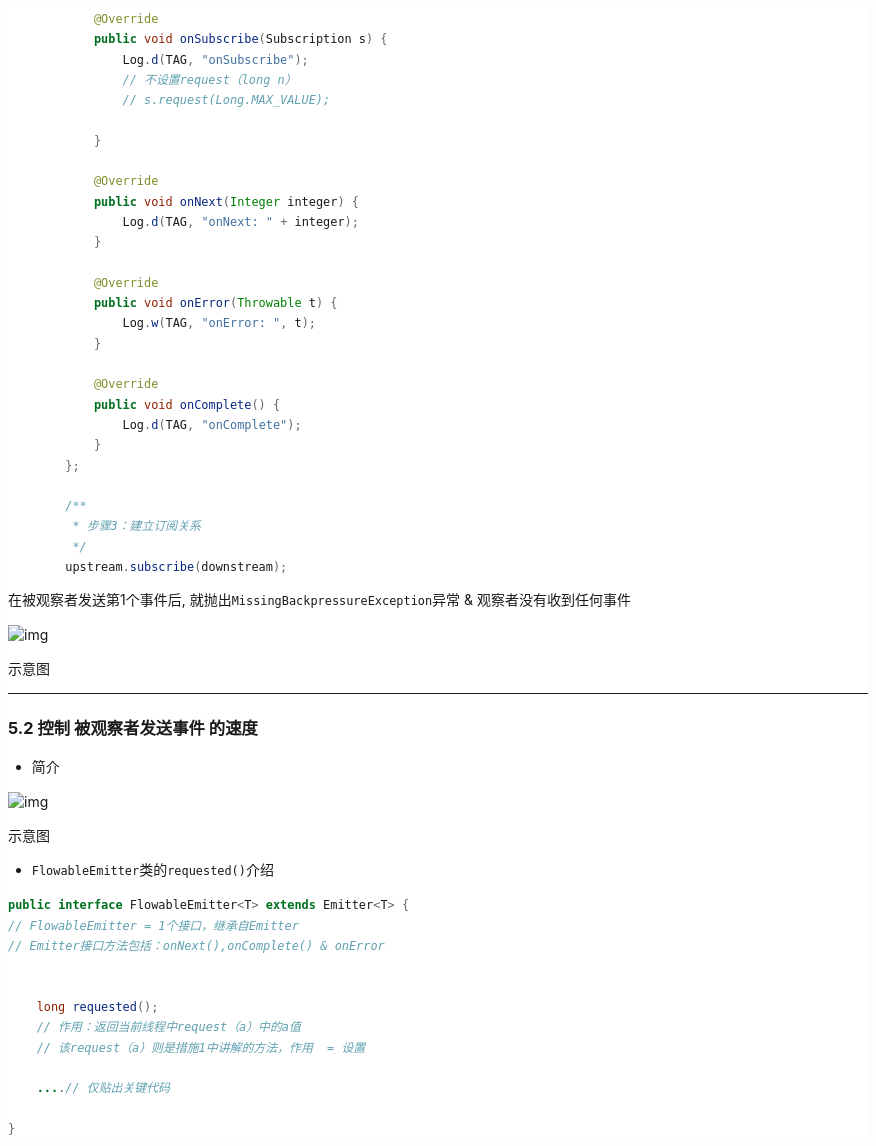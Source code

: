 ```java
            @Override
            public void onSubscribe(Subscription s) {
                Log.d(TAG, "onSubscribe");
                // 不设置request（long n）
                // s.request(Long.MAX_VALUE);

            }

            @Override
            public void onNext(Integer integer) {
                Log.d(TAG, "onNext: " + integer);
            }

            @Override
            public void onError(Throwable t) {
                Log.w(TAG, "onError: ", t);
            }

            @Override
            public void onComplete() {
                Log.d(TAG, "onComplete");
            }
        };

        /**
         * 步骤3：建立订阅关系
         */
        upstream.subscribe(downstream);
```

在被观察者发送第1个事件后, 就抛出`MissingBackpressureException`异常 & 观察者没有收到任何事件

![img](https://tva1.sinaimg.cn/large/0081Kckwly1gm04a5apbrj30xc0awwnn.jpg)

示意图

------

### 5.2 控制 被观察者发送事件 的速度

- 简介

![img](https://tva1.sinaimg.cn/large/0081Kckwly1gm04a3z0vqj30xc0cgjt3.jpg)

示意图

- `FlowableEmitter`类的`requested()`介绍



```java
public interface FlowableEmitter<T> extends Emitter<T> {
// FlowableEmitter = 1个接口，继承自Emitter
// Emitter接口方法包括：onNext(),onComplete() & onError

    
    long requested();
    // 作用：返回当前线程中request（a）中的a值
    // 该request（a）则是措施1中讲解的方法，作用  = 设置
   
    ....// 仅贴出关键代码

}
```
